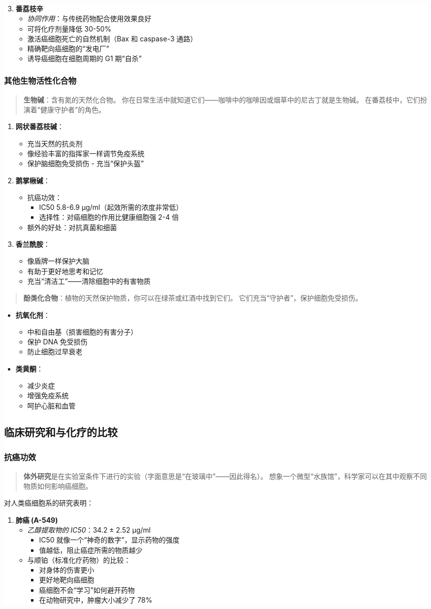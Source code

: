 3. **番荔枝辛**
    -   *协同作用*：与传统药物配合使用效果良好
    -   可将化疗剂量降低 30-50%
    -   激活癌细胞死亡的自然机制（Bax 和 caspase-3 通路）
    -   精确靶向癌细胞的“发电厂”
    -   诱导癌细胞在细胞周期的 G1 期“自杀”

### 其他生物活性化合物

> **生物碱**：含有氮的天然化合物。 你在日常生活中就知道它们——咖啡中的咖啡因或烟草中的尼古丁就是生物碱。 在番荔枝中，它们扮演着“健康守护者”的角色。

1. **网状番荔枝碱**：
    -   充当天然的抗炎剂
    -   像经验丰富的指挥家一样调节免疫系统
    -   保护脑细胞免受损伤 - 充当“保护头盔”

2. **鹅掌楸碱**：
    -   抗癌功效：
        -   IC50 5.8-6.9 μg/ml（起效所需的浓度非常低）
        -   选择性：对癌细胞的作用比健康细胞强 2-4 倍
    -   额外的好处：对抗真菌和细菌

3. **香兰酰胺**：
    -   像盾牌一样保护大脑
    -   有助于更好地思考和记忆
    -   充当“清洁工”——清除细胞中的有害物质

> **酚类化合物**：植物的天然保护物质，你可以在绿茶或红酒中找到它们。 它们充当“守护者”，保护细胞免受损伤。

-   **抗氧化剂**：
    -   中和自由基（损害细胞的有害分子）
    -   保护 DNA 免受损伤
    -   防止细胞过早衰老

-   **类黄酮**：
    -   减少炎症
    -   增强免疫系统
    -   呵护心脏和血管

## 临床研究和与化疗的比较

### 抗癌功效

> **体外研究**是在实验室条件下进行的实验（字面意思是“在玻璃中”——因此得名）。 想象一个微型“水族馆”，科学家可以在其中观察不同物质如何影响癌细胞。

对人类癌细胞系的研究表明：

1. **肺癌 (A-549)**
    -   *乙醇提取物的 IC50*：34.2 ± 2.52 µg/ml
        -   IC50 就像一个“神奇的数字”，显示药物的强度
        -   值越低，阻止癌症所需的物质越少
    -   与顺铂（标准化疗药物）的比较：
        -   对身体的伤害更小
        -   更好地靶向癌细胞
        -   癌细胞不会“学习”如何避开药物
        -   在动物研究中，肿瘤大小减少了 78%
